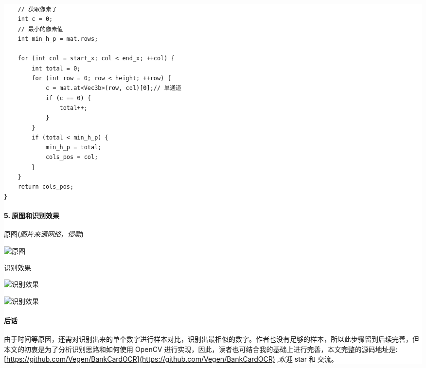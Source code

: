```
    // 获取像素子
    int c = 0;
    // 最小的像素值
    int min_h_p = mat.rows;

    for (int col = start_x; col < end_x; ++col) {
        int total = 0;
        for (int row = 0; row < height; ++row) {
            c = mat.at<Vec3b>(row, col)[0];// 单通道
            if (c == 0) {
                total++;
            }
        }
        if (total < min_h_p) {
            min_h_p = total;
            cols_pos = col;
        }
    }
    return cols_pos;
}
```

#### 5. 原图和识别效果

原图(*图片来源网络，侵删*)

![原图](https://user-gold-cdn.xitu.io/2019/10/19/16de3d7eb4145db1?w=960&h=542&f=jpeg&s=45646)

识别效果

![识别效果](https://user-gold-cdn.xitu.io/2019/10/19/16de3de8567d3370?w=1080&h=3165&f=jpeg&s=262867)


![识别效果](https://user-gold-cdn.xitu.io/2019/10/19/16de3df6f44d15b5?w=265&h=56&f=png&s=2535)

#### 后话

由于时间等原因，还需对识别出来的单个数字进行样本对比，识别出最相似的数字。作者也没有足够的样本，所以此步骤留到后续完善，但本文的初衷是为了分析识别思路和如何使用 OpenCV 进行实现，因此，读者也可结合我的基础上进行完善，本文完整的源码地址是: [https://github.com/Vegen/BankCardOCR](https://github.com/Vegen/BankCardOCR) ,欢迎 star 和 交流。

